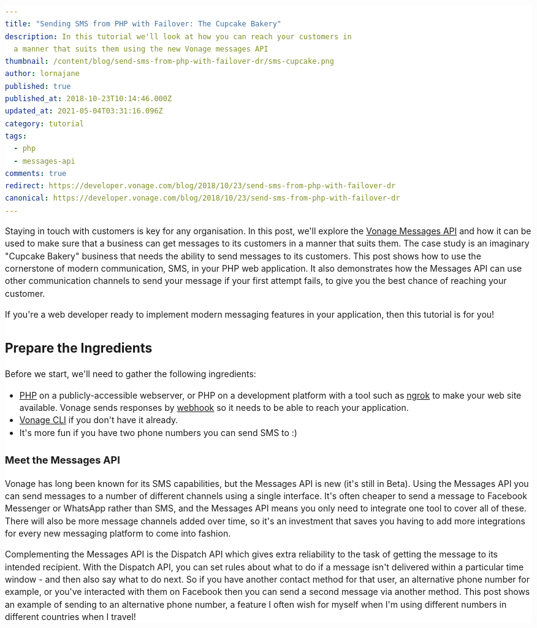 ```yaml
---
title: "Sending SMS from PHP with Failover: The Cupcake Bakery"
description: In this tutorial we'll look at how you can reach your customers in
  a manner that suits them using the new Vonage messages API
thumbnail: /content/blog/send-sms-from-php-with-failover-dr/sms-cupcake.png
author: lornajane
published: true
published_at: 2018-10-23T10:14:46.000Z
updated_at: 2021-05-04T03:31:16.096Z
category: tutorial
tags:
  - php
  - messages-api
comments: true
redirect: https://developer.vonage.com/blog/2018/10/23/send-sms-from-php-with-failover-dr
canonical: https://developer.vonage.com/blog/2018/10/23/send-sms-from-php-with-failover-dr
---
```

Staying in touch with customers is key for any organisation. In this post, we'll explore the [Vonage Messages API](https://developer.nexmo.com/messages/overview) and how it can be used to make sure that a business can get messages to its customers in a manner that suits them. The case study is an imaginary "Cupcake Bakery" business that needs the ability to send messages to its customers. This post shows how to use the cornerstone of modern communication, SMS, in your PHP web application. It also demonstrates how the Messages API can use other communication channels to send your message if your first attempt fails, to give you the best chance of reaching your customer.

If you're a web developer ready to implement modern messaging features in your application, then this tutorial is for you!

## Prepare the Ingredients

Before we start, we'll need to gather the following ingredients:

* [PHP](https://php.net) on a publicly-accessible webserver, or PHP on a development platform with a tool such as [ngrok](https://ngrok.com/) to make your web site available. Vonage sends responses by [webhook](https://developer.nexmo.com/concepts/guides/webhooks) so it needs to be able to reach your application.
* [Vonage CLI](https://github.com/vonage/vonage-cli) if you don't have it already.
* It's more fun if you have two phone numbers you can send SMS to :)

<sign-up number></sign-up>

### Meet the Messages API

Vonage has long been known for its SMS capabilities, but the Messages API is new (it's still in Beta). Using the Messages API you can send messages to a number of different channels using a single interface. It's often cheaper to send a message to Facebook Messenger or WhatsApp rather than SMS, and the Messages API means you only need to integrate one tool to cover all of these. There will also be more message channels added over time, so it's an investment that saves you having to add more integrations for every new messaging platform to come into fashion.

Complementing the Messages API is the Dispatch API which gives extra reliability to the task of getting the message to its intended recipient. With the Dispatch API, you can set rules about what to do if a message isn't delivered within a particular time window - and then also say what to do next. So if you have another contact method for that user, an alternative phone number for example, or you've interacted with them on Facebook then you can send a second message via another method. This post shows an example of sending to an alternative phone number, a feature I often wish for myself when I'm using different numbers in different countries when I travel!
